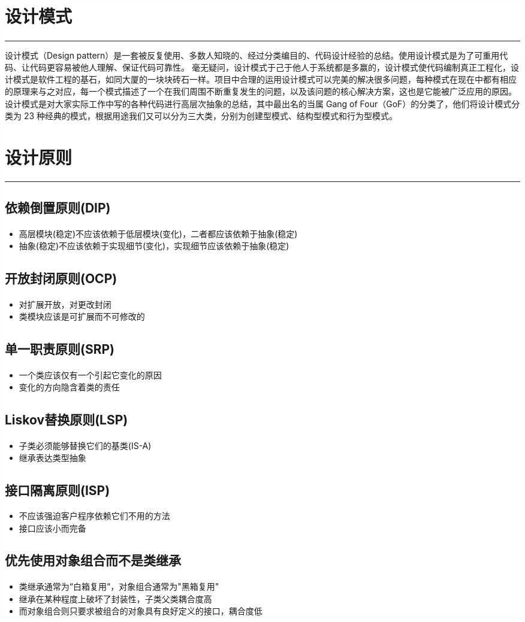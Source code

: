 # 设计模式

---

设计模式（Design pattern）是一套被反复使用、多数人知晓的、经过分类编目的、代码设计经验的总结。使用设计模式是为了可重用代码、让代码更容易被他人理解、保证代码可靠性。 毫无疑问，设计模式于己于他人于系统都是多赢的，设计模式使代码编制真正工程化，设计模式是软件工程的基石，如同大厦的一块块砖石一样。项目中合理的运用设计模式可以完美的解决很多问题，每种模式在现在中都有相应的原理来与之对应，每一个模式描述了一个在我们周围不断重复发生的问题，以及该问题的核心解决方案，这也是它能被广泛应用的原因。设计模式是对大家实际工作中写的各种代码进行高层次抽象的总结，其中最出名的当属 Gang of Four（GoF）的分类了，他们将设计模式分类为 23 种经典的模式，根据用途我们又可以分为三大类，分别为创建型模式、结构型模式和行为型模式。

# 设计原则

---

## 依赖倒置原则(DIP)

- 高层模块(稳定)不应该依赖于低层模块(变化)，二者都应该依赖于抽象(稳定)
- 抽象(稳定)不应该依赖于实现细节(变化)，实现细节应该依赖于抽象(稳定)



## 开放封闭原则(OCP)

- 对扩展开放，对更改封闭
- 类模块应该是可扩展而不可修改的



## 单一职责原则(SRP)

- 一个类应该仅有一个引起它变化的原因
- 变化的方向隐含着类的责任



## Liskov替换原则(LSP)

- 子类必须能够替换它们的基类(IS-A)
- 继承表达类型抽象



## 接口隔离原则(ISP)

- 不应该强迫客户程序依赖它们不用的方法
- 接口应该小而完备



## 优先使用对象组合而不是类继承

- 类继承通常为“白箱复用“，对象组合通常为"黑箱复用"
- 继承在某种程度上破坏了封装性，子类父类耦合度高
- 而对象组合则只要求被组合的对象具有良好定义的接口，耦合度低
